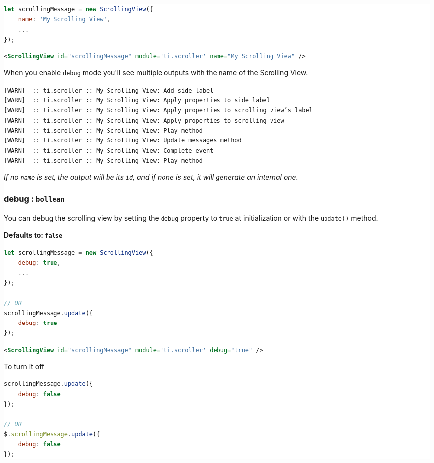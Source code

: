 ```javascript
let scrollingMessage = new ScrollingView({
    name: 'My Scrolling View',
    ...
});
```

```xml
<ScrollingView id="scrollingMessage" module='ti.scroller' name="My Scrolling View" />
```

When you enable `debug` mode you'll see multiple outputs with the name of the Scrolling View.

```console
[WARN]  :: ti.scroller :: My Scrolling View: Add side label
[WARN]  :: ti.scroller :: My Scrolling View: Apply properties to side label
[WARN]  :: ti.scroller :: My Scrolling View: Apply properties to scrolling view’s label
[WARN]  :: ti.scroller :: My Scrolling View: Apply properties to scrolling view
[WARN]  :: ti.scroller :: My Scrolling View: Play method
[WARN]  :: ti.scroller :: My Scrolling View: Update messages method
[WARN]  :: ti.scroller :: My Scrolling View: Complete event
[WARN]  :: ti.scroller :: My Scrolling View: Play method
```

*If no `name` is set, the output will be its `id`, and if none is set, it will generate an internal one.*

### debug : `bollean`
You can debug the scrolling view by setting the `debug` property to `true` at initialization or with the `update()` method.

**Defaults to: `false`**

```javascript
let scrollingMessage = new ScrollingView({
    debug: true,
    ...
});

// OR
scrollingMessage.update({
    debug: true
});
```

```xml
<ScrollingView id="scrollingMessage" module='ti.scroller' debug="true" />
```

To turn it off
```javascript
scrollingMessage.update({
    debug: false
});

// OR
$.scrollingMessage.update({
    debug: false
});
```
